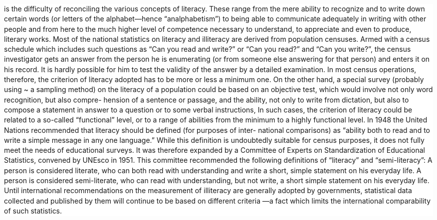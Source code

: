 is the difficulty of reconciling the various concepts of 
literacy. These range from the mere ability to 
recognize and to write down certain words (or letters 
of the alphabet—hence “analphabetism”) to being able 
to communicate adequately in writing with other 
people and from here to the much higher level of 
competence necessary to understand, to appreciate and 
even to produce, literary works. 
Most of the national statistics on literacy and 
illiteracy are derived from population censuses. 
Armed with a census schedule which includes such 
questions as “Can you read and write?” or “Can you 
read?” and “Can you write?”, the census investigator 
gets an answer from the person he is enumerating (or 
from someone else answering for that person) and 
enters it on his record. It is hardly possible for him 
to test the validity of the answer by a detailed 
examination. In most census operations, therefore, 
the criterion of literacy adopted has to be more or less 
a minimum one. 
On the other hand, a special survey (probably using 
~ a sampling method) on the literacy of a population 
could be based on an objective test, which would 
involve not only word recognition, but also compre- 
hension of a sentence or passage, and the ability, not 
only to write from dictation, but also to compose a 
statement in answer to a question or to some verbal 
instructions, In such cases, the criterion of literacy 
could be related to a so-called “functional” level, or 
to a range of abilities from the minimum to a highly 
functional level. 
In 1948 the United Nations recommended that 
literacy should be defined (for purposes of inter- 
national comparisons) as “ability both to read and to 
write a simple message in any one language.” 
While this definition is undoubtedly suitable for 
census purposes, it does not fully meet the needs of 
educational surveys. It was therefore expanded 
by a Committee of Experts on Standardization of 
Educational Statistics, convened by UNEsco in 1951. 
This committee recommended the following definitions 
of “literacy” and “semi-literacy”: 
A person is considered literate, who can both read 
with understanding and write a short, simple statement 
on his everyday life. 
A person is considered semi-literate, who can read 
with understanding, but not write, a short simple 
statement on his everyday life. 
Until international recommendations on the 
measurement of illiteracy are generally adopted by 
governments, statistical data collected and published 
by them will continue to be based on different criteria 
—a fact which limits the international comparability 
of such statistics.
